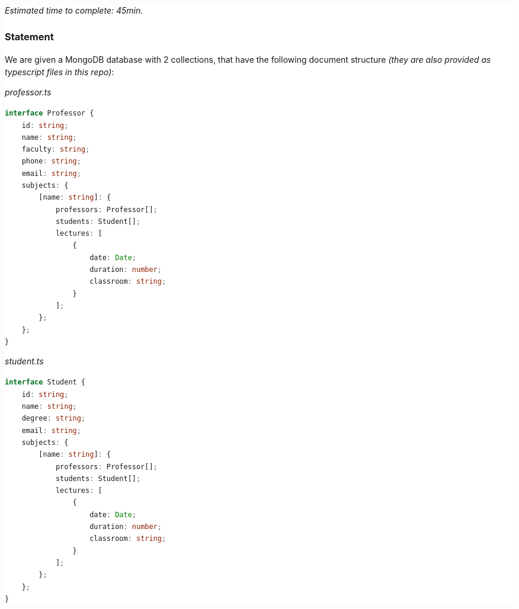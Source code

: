 *Estimated time to complete: 45min.*
### Statement
We are given a MongoDB database with 2 collections, that have the following document structure *(they are also provided as typescript files in this repo)*:

*professor.ts*

```typescript
interface Professor {
    id: string;
    name: string;
    faculty: string;
    phone: string;
    email: string;
    subjects: {
        [name: string]: {
            professors: Professor[];
            students: Student[];
            lectures: [
                {
                    date: Date;
                    duration: number;
                    classroom: string;
                }
            ];
        };
    };
}
```
    
*student.ts*

```typescript
interface Student {
    id: string;
    name: string;
    degree: string;
    email: string;
    subjects: {
        [name: string]: {
            professors: Professor[];
            students: Student[];
            lectures: [
                {
                    date: Date;
                    duration: number;
                    classroom: string;
                }
            ];
        };
    };
}
```
